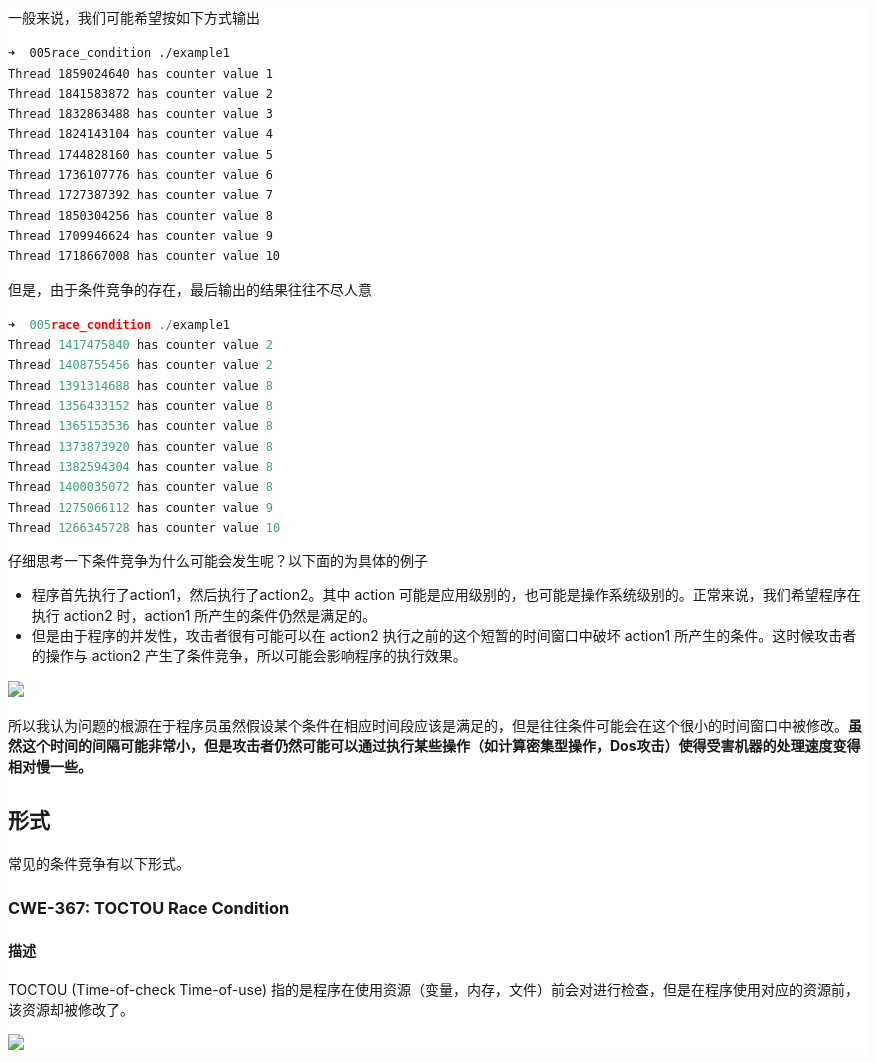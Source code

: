 一般来说，我们可能希望按如下方式输出

```shell
➜  005race_condition ./example1
Thread 1859024640 has counter value 1
Thread 1841583872 has counter value 2
Thread 1832863488 has counter value 3
Thread 1824143104 has counter value 4
Thread 1744828160 has counter value 5
Thread 1736107776 has counter value 6
Thread 1727387392 has counter value 7
Thread 1850304256 has counter value 8
Thread 1709946624 has counter value 9
Thread 1718667008 has counter value 10
```

但是，由于条件竞争的存在，最后输出的结果往往不尽人意

```c
➜  005race_condition ./example1
Thread 1417475840 has counter value 2
Thread 1408755456 has counter value 2
Thread 1391314688 has counter value 8
Thread 1356433152 has counter value 8
Thread 1365153536 has counter value 8
Thread 1373873920 has counter value 8
Thread 1382594304 has counter value 8
Thread 1400035072 has counter value 8
Thread 1275066112 has counter value 9
Thread 1266345728 has counter value 10
```

仔细思考一下条件竞争为什么可能会发生呢？以下面的为具体的例子

- 程序首先执行了action1，然后执行了action2。其中 action 可能是应用级别的，也可能是操作系统级别的。正常来说，我们希望程序在执行 action2 时，action1 所产生的条件仍然是满足的。
- 但是由于程序的并发性，攻击者很有可能可以在 action2 执行之前的这个短暂的时间窗口中破坏 action1 所产生的条件。这时候攻击者的操作与 action2 产生了条件竞争，所以可能会影响程序的执行效果。

![](./figure/time_interval.png)

所以我认为问题的根源在于程序员虽然假设某个条件在相应时间段应该是满足的，但是往往条件可能会在这个很小的时间窗口中被修改。**虽然这个时间的间隔可能非常小，但是攻击者仍然可能可以通过执行某些操作（如计算密集型操作，Dos攻击）使得受害机器的处理速度变得相对慢一些。**

## 形式

常见的条件竞争有以下形式。

### CWE-367: TOCTOU Race Condition

#### 描述

TOCTOU (Time-of-check Time-of-use) 指的是程序在使用资源（变量，内存，文件）前会对进行检查，但是在程序使用对应的资源前，该资源却被修改了。

![](./figure/toctou.png)
